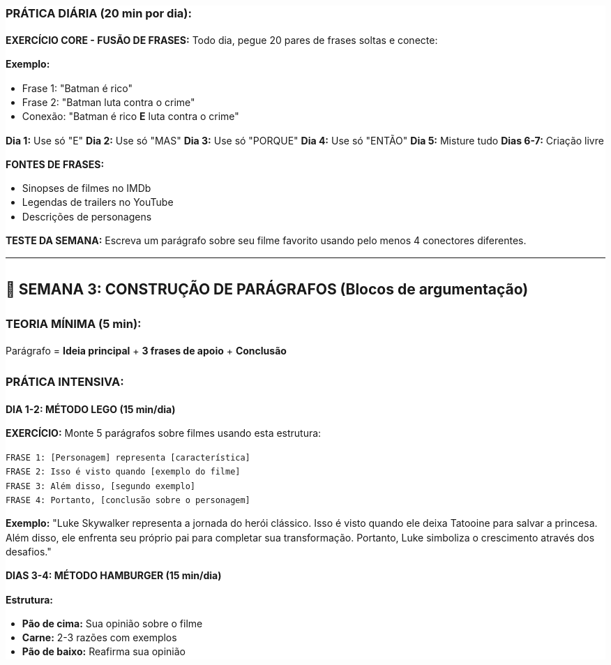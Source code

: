 ### **PRÁTICA DIÁRIA (20 min por dia):**

**EXERCÍCIO CORE - FUSÃO DE FRASES:**
Todo dia, pegue 20 pares de frases soltas e conecte:

**Exemplo:**
- Frase 1: "Batman é rico"
- Frase 2: "Batman luta contra o crime"
- Conexão: "Batman é rico **E** luta contra o crime"

**Dia 1:** Use só "E"
**Dia 2:** Use só "MAS" 
**Dia 3:** Use só "PORQUE"
**Dia 4:** Use só "ENTÃO"
**Dia 5:** Misture tudo
**Dias 6-7:** Criação livre

**FONTES DE FRASES:**
- Sinopses de filmes no IMDb
- Legendas de trailers no YouTube
- Descrições de personagens

**TESTE DA SEMANA:**
Escreva um parágrafo sobre seu filme favorito usando pelo menos 4 conectores diferentes.

---

## 📝 **SEMANA 3: CONSTRUÇÃO DE PARÁGRAFOS (Blocos de argumentação)**

### **TEORIA MÍNIMA (5 min):**
Parágrafo = **Ideia principal** + **3 frases de apoio** + **Conclusão**

### **PRÁTICA INTENSIVA:**

**DIA 1-2: MÉTODO LEGO (15 min/dia)**

**EXERCÍCIO:**
Monte 5 parágrafos sobre filmes usando esta estrutura:

```
FRASE 1: [Personagem] representa [característica]
FRASE 2: Isso é visto quando [exemplo do filme]
FRASE 3: Além disso, [segundo exemplo]
FRASE 4: Portanto, [conclusão sobre o personagem]
```

**Exemplo:**
"Luke Skywalker representa a jornada do herói clássico. Isso é visto quando ele deixa Tatooine para salvar a princesa. Além disso, ele enfrenta seu próprio pai para completar sua transformação. Portanto, Luke simboliza o crescimento através dos desafios."

**DIAS 3-4: MÉTODO HAMBURGER (15 min/dia)**

**Estrutura:**
- **Pão de cima:** Sua opinião sobre o filme
- **Carne:** 2-3 razões com exemplos
- **Pão de baixo:** Reafirma sua opinião
